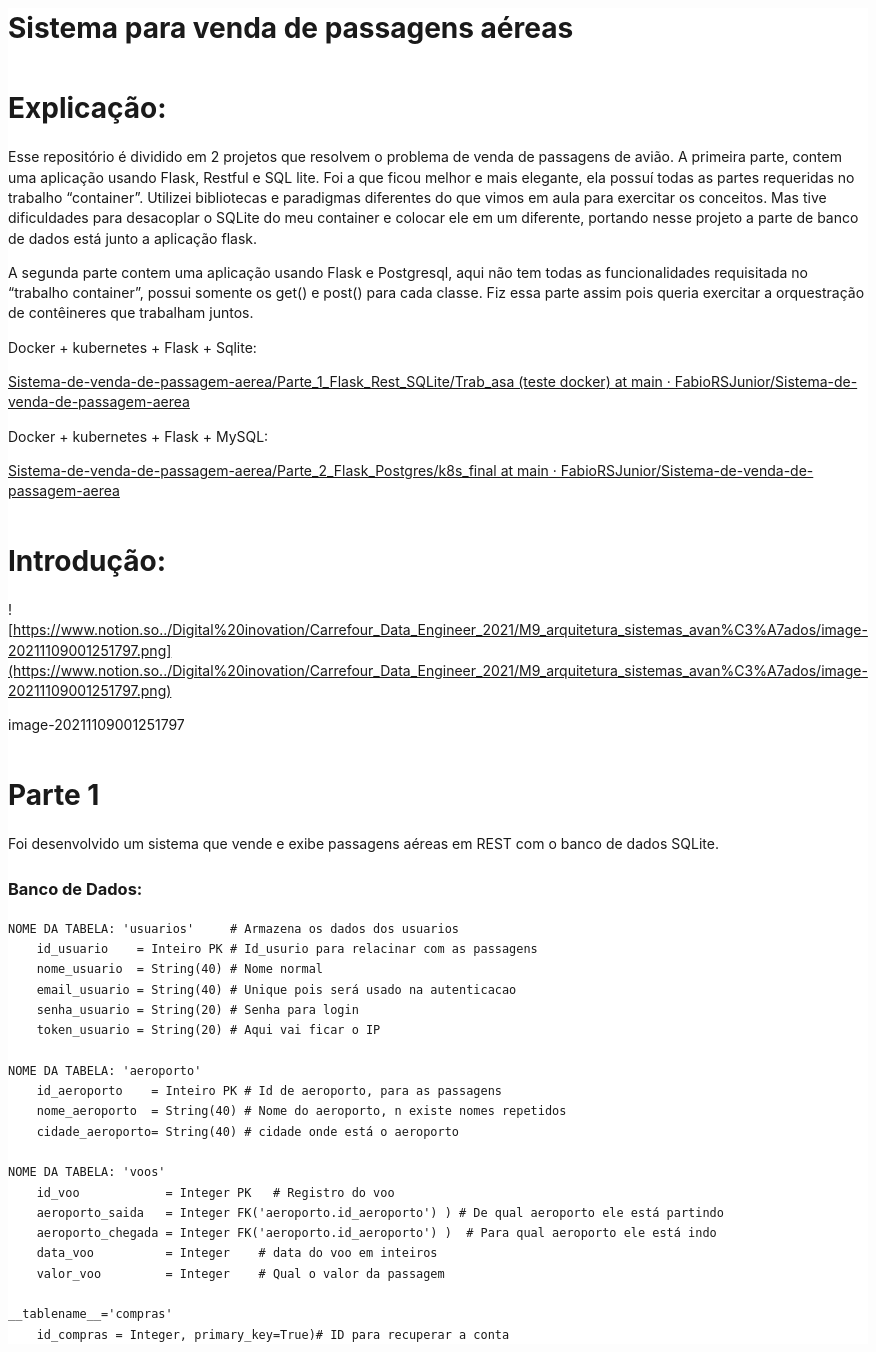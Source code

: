 # Sistema para venda de passagens aéreas

# Explicação:

Esse repositório é dividido em 2 projetos que resolvem o problema de venda de passagens de avião. A primeira parte, contem uma aplicação usando Flask, Restful e SQL lite. Foi a que ficou melhor e mais elegante, ela possuí todas as partes requeridas no trabalho “container”. Utilizei bibliotecas e paradigmas diferentes do que vimos em aula para exercitar os conceitos. Mas tive dificuldades para desacoplar o SQLite do meu container e colocar ele em um diferente, portando nesse projeto a parte de banco de dados está junto a aplicação flask.

A segunda parte contem uma aplicação usando Flask e Postgresql, aqui não tem todas as funcionalidades requisitada no “trabalho container”, possui somente os get() e post() para cada classe. Fiz essa parte assim pois queria exercitar a orquestração de contêineres que trabalham juntos.

Docker + kubernetes + Flask + Sqlite:

[Sistema-de-venda-de-passagem-aerea/Parte_1_Flask_Rest_SQLite/Trab_asa (teste docker) at main · FabioRSJunior/Sistema-de-venda-de-passagem-aerea](https://github.com/FabioRSJunior/Sistema-de-venda-de-passagem-aerea/tree/main/Parte_1_Flask_Rest_SQLite/Trab_asa%20(teste%20docker))

Docker + kubernetes + Flask + MySQL:

[Sistema-de-venda-de-passagem-aerea/Parte_2_Flask_Postgres/k8s_final at main · FabioRSJunior/Sistema-de-venda-de-passagem-aerea](https://github.com/FabioRSJunior/Sistema-de-venda-de-passagem-aerea/tree/main/Parte_2_Flask_Postgres/k8s_final)

# Introdução:

![https://www.notion.so../Digital%20inovation/Carrefour_Data_Engineer_2021/M9_arquitetura_sistemas_avan%C3%A7ados/image-20211109001251797.png](https://www.notion.so../Digital%20inovation/Carrefour_Data_Engineer_2021/M9_arquitetura_sistemas_avan%C3%A7ados/image-20211109001251797.png)

image-20211109001251797

# Parte 1

Foi desenvolvido um sistema que vende e exibe passagens aéreas em REST com o banco de dados SQLite.

### Banco de Dados:

```
NOME DA TABELA: 'usuarios'     # Armazena os dados dos usuarios
    id_usuario    = Inteiro PK # Id_usurio para relacinar com as passagens
    nome_usuario  = String(40) # Nome normal
    email_usuario = String(40) # Unique pois será usado na autenticacao
    senha_usuario = String(20) # Senha para login
    token_usuario = String(20) # Aqui vai ficar o IP

NOME DA TABELA: 'aeroporto'
    id_aeroporto    = Inteiro PK # Id de aeroporto, para as passagens
    nome_aeroporto  = String(40) # Nome do aeroporto, n existe nomes repetidos
    cidade_aeroporto= String(40) # cidade onde está o aeroporto

NOME DA TABELA: 'voos'
    id_voo            = Integer PK   # Registro do voo
    aeroporto_saida   = Integer FK('aeroporto.id_aeroporto') ) # De qual aeroporto ele está partindo
    aeroporto_chegada = Integer FK('aeroporto.id_aeroporto') )  # Para qual aeroporto ele está indo
    data_voo          = Integer    # data do voo em inteiros
    valor_voo         = Integer    # Qual o valor da passagem

__tablename__='compras'
    id_compras = Integer, primary_key=True)# ID para recuperar a conta
```